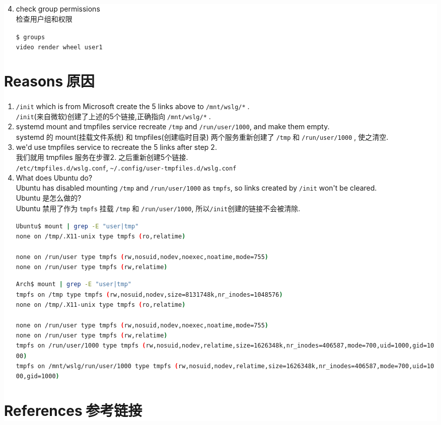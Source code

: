 4. check group permissions  
    检查用户组和权限  
    ```sh
    $ groups
    video render wheel user1
    ```

# Reasons 原因
1. `/init` which is from Microsoft create the 5 links above to `/mnt/wslg/*` .  
    `/init`(来自微软)创建了上述的5个链接,正确指向 `/mnt/wslg/*` .  
2. systemd mount and tmpfiles service recreate `/tmp` and `/run/user/1000`, and make them empty.  
    systemd 的 mount(挂载文件系统) 和 tmpfiles(创建临时目录) 两个服务重新创建了 `/tmp` 和 `/run/user/1000` , 使之清空.  
3. we'd use tmpfiles service to recreate the 5 links after step 2.  
    我们就用 tmpfiles 服务在步骤2. 之后重新创建5个链接.  
    `/etc/tmpfiles.d/wslg.conf`, `~/.config/user-tmpfiles.d/wslg.conf`  
4. What does Ubuntu do?  
    Ubuntu has disabled mounting `/tmp` and `/run/user/1000` as `tmpfs`, so links created by `/init` won't be cleared.  
    Ubuntu 是怎么做的?  
    Ubuntu 禁用了作为 `tmpfs` 挂载 `/tmp` 和 `/run/user/1000`, 所以`/init`创建的链接不会被清除.  
    ```sh
    Ubuntu$ mount | grep -E "user|tmp"
    none on /tmp/.X11-unix type tmpfs (ro,relatime)

    none on /run/user type tmpfs (rw,nosuid,nodev,noexec,noatime,mode=755)
    none on /run/user type tmpfs (rw,relatime)
    ```
    ```sh
    Arch$ mount | grep -E "user|tmp"
    tmpfs on /tmp type tmpfs (rw,nosuid,nodev,size=8131748k,nr_inodes=1048576)
    none on /tmp/.X11-unix type tmpfs (ro,relatime)

    none on /run/user type tmpfs (rw,nosuid,nodev,noexec,noatime,mode=755)
    none on /run/user type tmpfs (rw,relatime)
    tmpfs on /run/user/1000 type tmpfs (rw,nosuid,nodev,relatime,size=1626348k,nr_inodes=406587,mode=700,uid=1000,gid=1000)
    tmpfs on /mnt/wslg/run/user/1000 type tmpfs (rw,nosuid,nodev,relatime,size=1626348k,nr_inodes=406587,mode=700,uid=1000,gid=1000)
    ```

# References 参考链接
[^1]: [Diagnosing "cannot open display" type issues with WSLg](https://github.com/microsoft/wslg/wiki/Diagnosing-%22cannot-open-display%22-type-issues-with-WSLg)  
[^2]: [create `/etc/tmpfiles.d/wslg.conf`](https://github.com/microsoft/wslg/issues/43#issuecomment-826039096)  
[^3]: [With two distros in WSL2, group of /dev/dri/card0 may be changed by the last started distro, and cause vainfo failed in the first distro ](https://github.com/microsoft/wslg/issues/1208)  
[^4]: [Configure WSL to use cgroupsv2](https://github.com/spurin/wsl-cgroupsv2)
